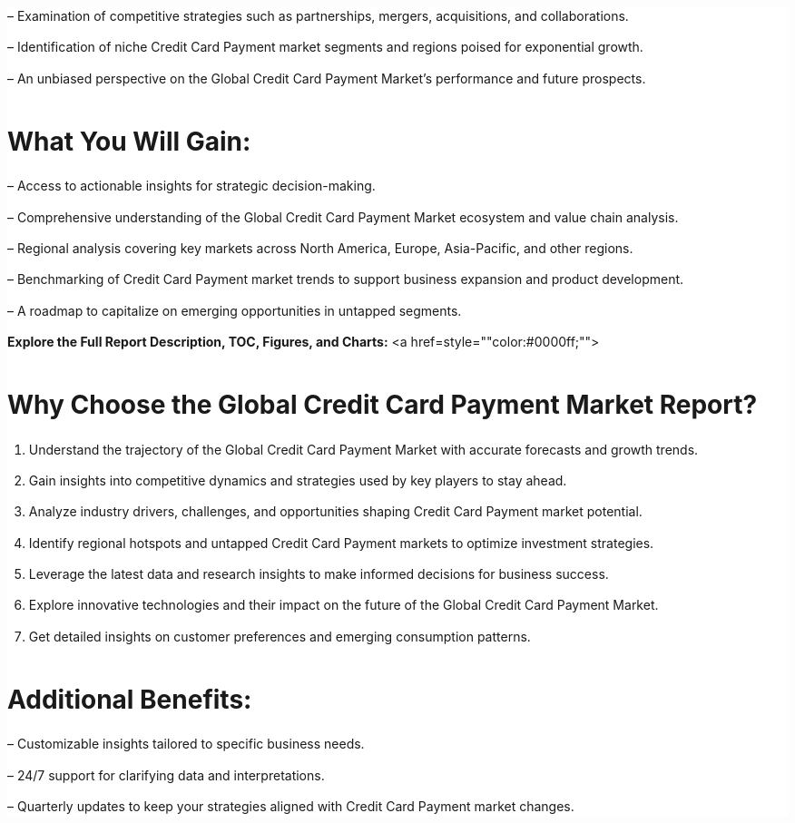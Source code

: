 – Examination of competitive strategies such as partnerships, mergers, acquisitions, and collaborations.

– Identification of niche Credit Card Payment market segments and regions poised for exponential growth.

– An unbiased perspective on the Global Credit Card Payment Market’s performance and future prospects.

# <strong>What You Will Gain:</strong>

– Access to actionable insights for strategic decision-making.

– Comprehensive understanding of the Global Credit Card Payment Market ecosystem and value chain analysis.

– Regional analysis covering key markets across North America, Europe, Asia-Pacific, and other regions.

– Benchmarking of Credit Card Payment market trends to support business expansion and product development.

– A roadmap to capitalize on emerging opportunities in untapped segments.

<strong>Explore the Full Report Description, TOC, Figures, and Charts:</strong>
<a href=style=""color:#0000ff;""></a>

# <strong>Why Choose the Global Credit Card Payment Market Report?</strong>

1. Understand the trajectory of the Global Credit Card Payment Market with accurate forecasts and growth trends.

2. Gain insights into competitive dynamics and strategies used by key players to stay ahead.

3. Analyze industry drivers, challenges, and opportunities shaping Credit Card Payment market potential.

4. Identify regional hotspots and untapped Credit Card Payment markets to optimize investment strategies.

5. Leverage the latest data and research insights to make informed decisions for business success.

6. Explore innovative technologies and their impact on the future of the Global Credit Card Payment Market.

7. Get detailed insights on customer preferences and emerging consumption patterns.

# <strong>Additional Benefits:</strong>

– Customizable insights tailored to specific business needs.

– 24/7 support for clarifying data and interpretations.

– Quarterly updates to keep your strategies aligned with Credit Card Payment market changes.
